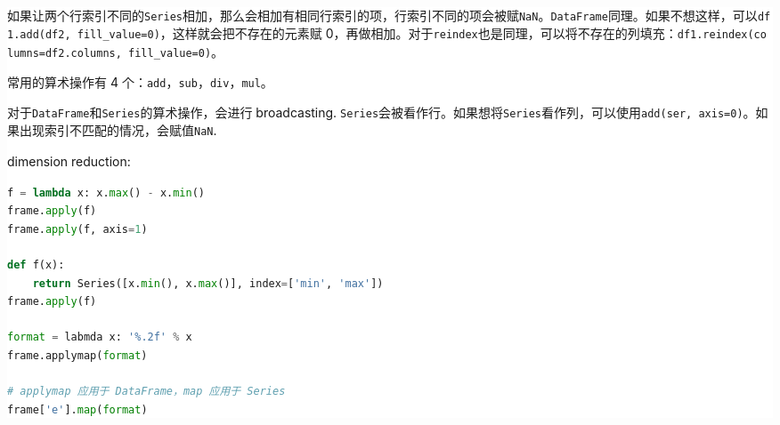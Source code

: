 如果让两个行索引不同的`Series`相加，那么会相加有相同行索引的项，行索引不同的项会被赋`NaN`。`DataFrame`同理。如果不想这样，可以`df1.add(df2, fill_value=0)`，这样就会把不存在的元素赋 0，再做相加。对于`reindex`也是同理，可以将不存在的列填充：`df1.reindex(columns=df2.columns, fill_value=0)`。

常用的算术操作有 4 个：`add`，`sub`，`div`，`mul`。

对于`DataFrame`和`Series`的算术操作，会进行 broadcasting. `Series`会被看作行。如果想将`Series`看作列，可以使用`add(ser, axis=0)`。如果出现索引不匹配的情况，会赋值`NaN`.

dimension reduction:

```python
f = lambda x: x.max() - x.min()
frame.apply(f)
frame.apply(f, axis=1)

def f(x):
    return Series([x.min(), x.max()], index=['min', 'max'])
frame.apply(f)

format = labmda x: '%.2f' % x
frame.applymap(format)

# applymap 应用于 DataFrame，map 应用于 Series
frame['e'].map(format)
```